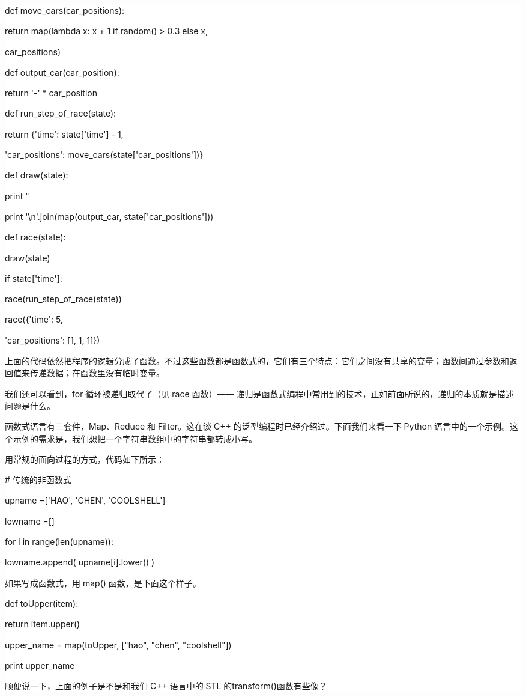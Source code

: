 def move\_cars(car\_positions):

return map(lambda x: x + 1 if random() > 0.3 else x,

car\_positions)

def output\_car(car\_position):

return '-' \* car\_position

def run\_step\_of\_race(state):

return {'time': state\['time'\] - 1,

'car\_positions': move\_cars(state\['car\_positions'\])}

def draw(state):

print ''

print '\\n'.join(map(output\_car, state\['car\_positions'\]))

def race(state):

draw(state)

if state\['time'\]:

race(run\_step\_of\_race(state))

race({'time': 5,

'car\_positions': \[1, 1, 1\]})

上面的代码依然把程序的逻辑分成了函数。不过这些函数都是函数式的，它们有三个特点：它们之间没有共享的变量；函数间通过参数和返回值来传递数据；在函数里没有临时变量。

我们还可以看到，for 循环被递归取代了（见 race 函数）—— 递归是函数式编程中常用到的技术，正如前面所说的，递归的本质就是描述问题是什么。

函数式语言有三套件，Map、Reduce 和 Filter。这在谈 C++ 的泛型编程时已经介绍过。下面我们来看一下 Python 语言中的一个示例。这个示例的需求是，我们想把一个字符串数组中的字符串都转成小写。

用常规的面向过程的方式，代码如下所示：

\# 传统的非函数式

upname =\['HAO', 'CHEN', 'COOLSHELL'\]

lowname =\[\]

for i in range(len(upname)):

lowname.append( upname\[i\].lower() )

如果写成函数式，用 map() 函数，是下面这个样子。

def toUpper(item):

return item.upper()

upper\_name = map(toUpper, \["hao", "chen", "coolshell"\])

print upper\_name

顺便说一下，上面的例子是不是和我们 C++ 语言中的 STL 的transform()函数有些像？
